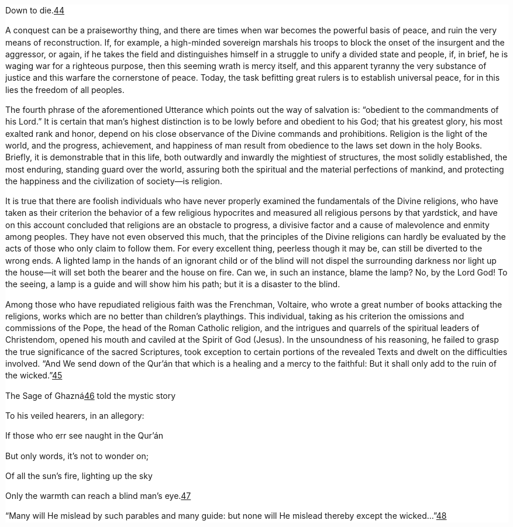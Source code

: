 Down to die.[44](http://www.gutenberg.org/files/19237/19237-h/19237-h.html#note_44)

A conquest can be a praiseworthy thing, and there are times when war becomes the powerful basis of peace, and ruin the very means of reconstruction. If, for example, a high-minded sovereign marshals his troops to block the onset of the insurgent and the aggressor, or again, if he takes the field and distinguishes himself in a struggle to unify a divided state and people, if, in brief, he is waging war for a righteous purpose, then this seeming wrath is mercy itself, and this apparent tyranny the very substance of justice and this warfare the cornerstone of peace. Today, the task befitting great rulers is to establish universal peace, for in this lies the freedom of all peoples.

The fourth phrase of the aforementioned Utterance which points out the way of salvation is: “obedient to the commandments of his Lord.” It is certain that man’s highest distinction is to be lowly before and obedient to his God; that his greatest glory, his most exalted rank and honor, depend on his close observance of the Divine commands and prohibitions. Religion is the light of the world, and the progress, achievement, and happiness of man result from obedience to the laws set down in the holy Books. Briefly, it is demonstrable that in this life, both outwardly and inwardly the mightiest of structures, the most solidly established, the most enduring, standing guard over the world, assuring both the spiritual and the material perfections of mankind, and protecting the happiness and the civilization of society—is religion.

It is true that there are foolish individuals who have never properly examined the fundamentals of the Divine religions, who have taken as their criterion the behavior of a few religious hypocrites and measured all religious persons by that yardstick, and have on this account concluded that religions are an obstacle to progress, a divisive factor and a cause of malevolence and enmity among peoples. They have not even observed this much, that the principles of the Divine religions can hardly be evaluated by the acts of those who only claim to follow them. For every excellent thing, peerless though it may be, can still be diverted to the wrong ends. A lighted lamp in the hands of an ignorant child or of the blind will not dispel the surrounding darkness nor light up the house—it will set both the bearer and the house on fire. Can we, in such an instance, blame the lamp? No, by the Lord God! To the seeing, a lamp is a guide and will show him his path; but it is a disaster to the blind.

Among those who have repudiated religious faith was the Frenchman, Voltaire, who wrote a great number of books attacking the religions, works which are no better than children’s playthings. This individual, taking as his criterion the omissions and commissions of the Pope, the head of the Roman Catholic religion, and the intrigues and quarrels of the spiritual leaders of Christendom, opened his mouth and caviled at the Spirit of God (Jesus). In the unsoundness of his reasoning, he failed to grasp the true significance of the sacred Scriptures, took exception to certain portions of the revealed Texts and dwelt on the difficulties involved. “And We send down of the Qur’án that which is a healing and a mercy to the faithful: But it shall only add to the ruin of the wicked.”[45](http://www.gutenberg.org/files/19237/19237-h/19237-h.html#note_45)

The Sage of Ghazná[46](http://www.gutenberg.org/files/19237/19237-h/19237-h.html#note_46) told the mystic story

To his veiled hearers, in an allegory:

If those who err see naught in the Qur’án

But only words, it’s not to wonder on;

Of all the sun’s fire, lighting up the sky

Only the warmth can reach a blind man’s eye.[47](http://www.gutenberg.org/files/19237/19237-h/19237-h.html#note_47)

“Many will He mislead by such parables and many guide: but none will He mislead thereby except the wicked...”[48](http://www.gutenberg.org/files/19237/19237-h/19237-h.html#note_48)
